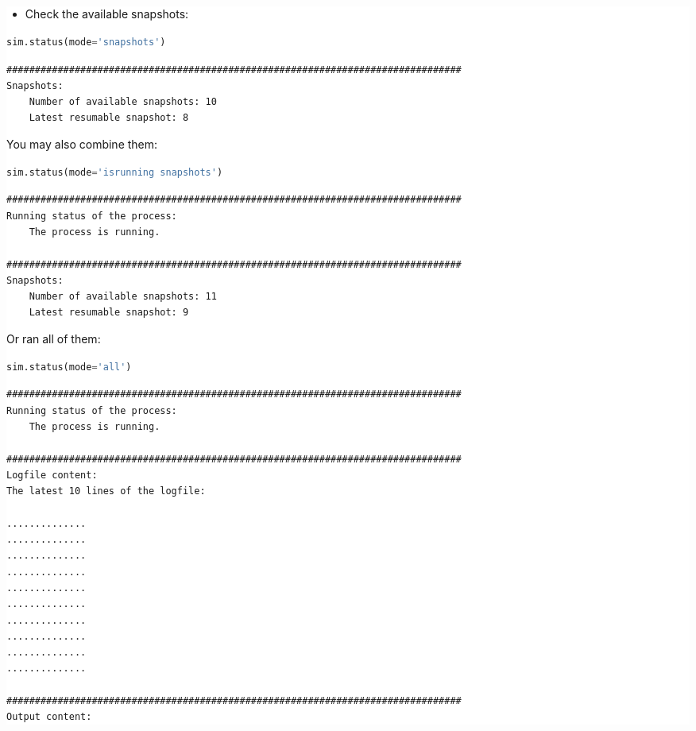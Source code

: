 
- Check the available snapshots:


```python
sim.status(mode='snapshots')
```

    
    ################################################################################
    Snapshots:
    	Number of available snapshots: 10
    	Latest resumable snapshot: 8


You may also combine them:


```python
sim.status(mode='isrunning snapshots')
```

    
    ################################################################################
    Running status of the process:
    	The process is running.
    
    ################################################################################
    Snapshots:
    	Number of available snapshots: 11
    	Latest resumable snapshot: 9


Or ran all of them:


```python
sim.status(mode='all')
```

    
    ################################################################################
    Running status of the process:
    	The process is running.
    
    ################################################################################
    Logfile content:
    The latest 10 lines of the logfile:
    
    ..............
    ..............
    ..............
    ..............
    ..............
    ..............
    ..............
    ..............
    ..............
    ..............
    
    ################################################################################
    Output content:
    